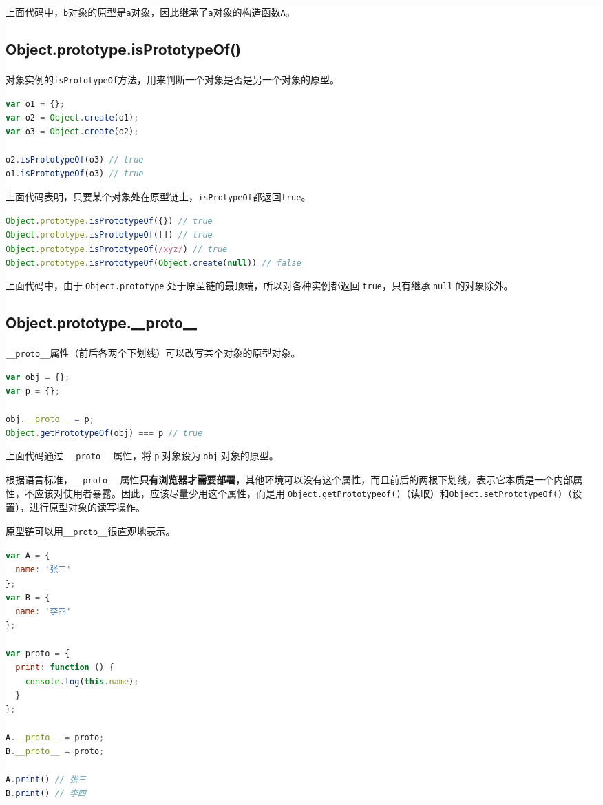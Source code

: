上面代码中，`b`对象的原型是`a`对象，因此继承了`a`对象的构造函数`A`。

## Object.prototype.isPrototypeOf()

对象实例的`isPrototypeOf`方法，用来判断一个对象是否是另一个对象的原型。

```javascript
var o1 = {};
var o2 = Object.create(o1);
var o3 = Object.create(o2);

o2.isPrototypeOf(o3) // true
o1.isPrototypeOf(o3) // true
```

上面代码表明，只要某个对象处在原型链上，`isProtypeOf`都返回`true`。

```javascript
Object.prototype.isPrototypeOf({}) // true
Object.prototype.isPrototypeOf([]) // true
Object.prototype.isPrototypeOf(/xyz/) // true
Object.prototype.isPrototypeOf(Object.create(null)) // false
```
 
上面代码中，由于 `Object.prototype` 处于原型链的最顶端，所以对各种实例都返回 `true`，只有继承 `null` 的对象除外。

## Object.prototype.\_\_proto\_\_

`__proto__`属性（前后各两个下划线）可以改写某个对象的原型对象。

```javascript
var obj = {};
var p = {};

obj.__proto__ = p;
Object.getPrototypeOf(obj) === p // true
```

上面代码通过 `__proto__` 属性，将 `p` 对象设为 `obj` 对象的原型。

根据语言标准，`__proto__` 属性**只有浏览器才需要部署**，其他环境可以没有这个属性，而且前后的两根下划线，表示它本质是一个内部属性，不应该对使用者暴露。因此，应该尽量少用这个属性，而是用 `Object.getPrototypeof()`（读取）和`Object.setPrototypeOf()`（设置），进行原型对象的读写操作。

原型链可以用`__proto__`很直观地表示。

```javascript
var A = {
  name: '张三'
};
var B = {
  name: '李四'
};

var proto = {
  print: function () {
    console.log(this.name);
  }
};

A.__proto__ = proto;
B.__proto__ = proto;

A.print() // 张三
B.print() // 李四
```
